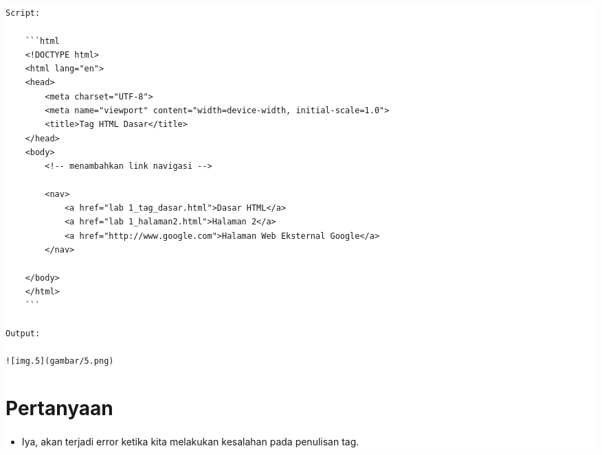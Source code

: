     Script:

        ```html
        <!DOCTYPE html>
        <html lang="en">
        <head>
            <meta charset="UTF-8">
            <meta name="viewport" content="width=device-width, initial-scale=1.0">
            <title>Tag HTML Dasar</title>
        </head>
        <body>
            <!-- menambahkan link navigasi -->

            <nav>
                <a href="lab 1_tag_dasar.html">Dasar HTML</a>
                <a href="lab 1_halaman2.html">Halaman 2</a>
                <a href="http://www.google.com">Halaman Web Eksternal Google</a>
            </nav>

        </body>
        </html>
        ```

    Output:

    ![img.5](gambar/5.png)


# Pertanyaan

* Iya, akan terjadi error ketika kita melakukan kesalahan pada penulisan tag.
